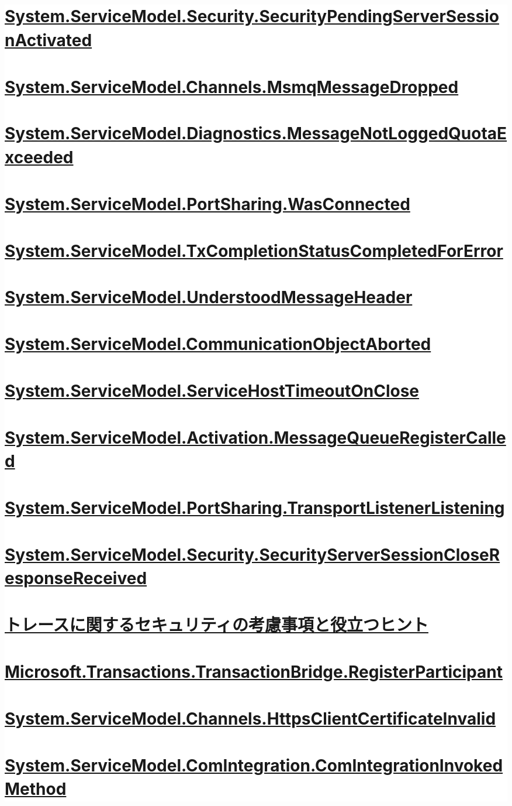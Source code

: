 # [System.ServiceModel.Security.SecurityPendingServerSessionActivated](system-servicemodel-security-securitypendingserversessionactivated.md)
# [System.ServiceModel.Channels.MsmqMessageDropped](system-servicemodel-channels-msmqmessagedropped.md)
# [System.ServiceModel.Diagnostics.MessageNotLoggedQuotaExceeded](system-servicemodel-diagnostics-messagenotloggedquotaexceeded.md)
# [System.ServiceModel.PortSharing.WasConnected](system-servicemodel-portsharing-wasconnected.md)
# [System.ServiceModel.TxCompletionStatusCompletedForError](system-servicemodel-txcompletionstatuscompletedforerror.md)
# [System.ServiceModel.UnderstoodMessageHeader](system-servicemodel-understoodmessageheader.md)
# [System.ServiceModel.CommunicationObjectAborted](system-servicemodel-communicationobjectaborted.md)
# [System.ServiceModel.ServiceHostTimeoutOnClose](system-servicemodel-servicehosttimeoutonclose.md)
# [System.ServiceModel.Activation.MessageQueueRegisterCalled](system-servicemodel-activation-messagequeueregistercalled.md)
# [System.ServiceModel.PortSharing.TransportListenerListening](system-servicemodel-portsharing-transportlistenerlistening.md)
# [System.ServiceModel.Security.SecurityServerSessionCloseResponseReceived](system-servicemodel-security-securityserversessioncloseresponsereceived.md)
# [トレースに関するセキュリティの考慮事項と役立つヒント](security-concerns-and-useful-tips-for-tracing.md)
# [Microsoft.Transactions.TransactionBridge.RegisterParticipant](microsoft-transactions-transactionbridge-registerparticipant.md)
# [System.ServiceModel.Channels.HttpsClientCertificateInvalid](system-servicemodel-channels-httpsclientcertificateinvalid.md)
# [System.ServiceModel.ComIntegration.ComIntegrationInvokedMethod](system-servicemodel-comintegration-comintegrationinvokedmethod.md)